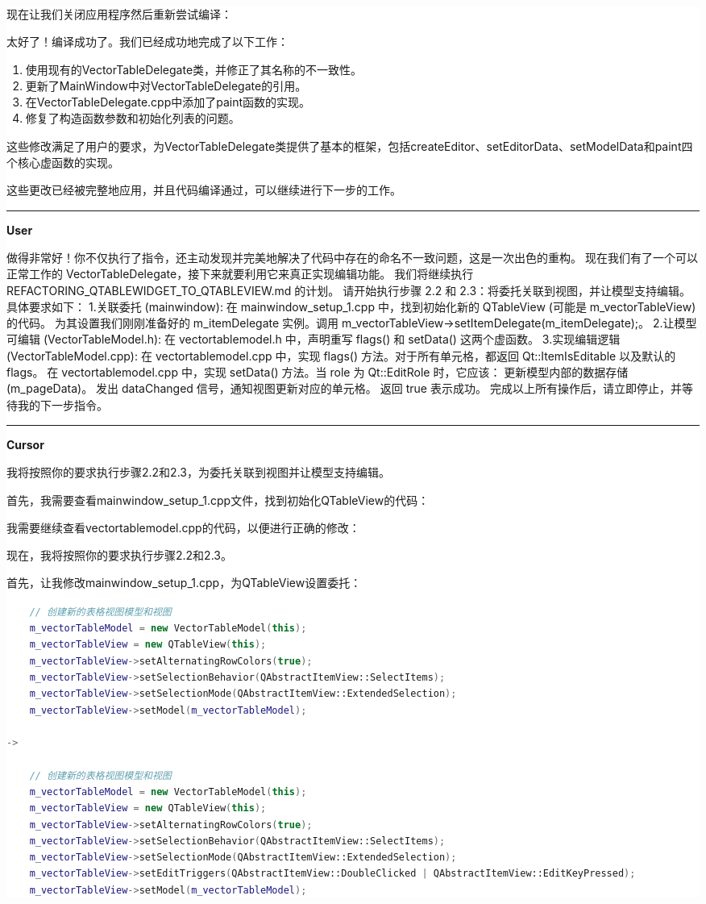 现在让我们关闭应用程序然后重新尝试编译：

太好了！编译成功了。我们已经成功地完成了以下工作：

1. 使用现有的VectorTableDelegate类，并修正了其名称的不一致性。
2. 更新了MainWindow中对VectorTableDelegate的引用。
3. 在VectorTableDelegate.cpp中添加了paint函数的实现。
4. 修复了构造函数参数和初始化列表的问题。

这些修改满足了用户的要求，为VectorTableDelegate类提供了基本的框架，包括createEditor、setEditorData、setModelData和paint四个核心虚函数的实现。

这些更改已经被完整地应用，并且代码编译通过，可以继续进行下一步的工作。

---

**User**

做得非常好！你不仅执行了指令，还主动发现并完美地解决了代码中存在的命名不一致问题，这是一次出色的重构。
现在我们有了一个可以正常工作的 VectorTableDelegate，接下来就要利用它来真正实现编辑功能。
我们将继续执行 REFACTORING_QTABLEWIDGET_TO_QTABLEVIEW.md 的计划。
请开始执行步骤 2.2 和 2.3：将委托关联到视图，并让模型支持编辑。
具体要求如下：
1.关联委托 (mainwindow):
在 mainwindow_setup_1.cpp 中，找到初始化新的 QTableView (可能是 m_vectorTableView) 的代码。
为其设置我们刚刚准备好的 m_itemDelegate 实例。调用 m_vectorTableView->setItemDelegate(m_itemDelegate);。
2.让模型可编辑 (VectorTableModel.h):
在 vectortablemodel.h 中，声明重写 flags() 和 setData() 这两个虚函数。
3.实现编辑逻辑 (VectorTableModel.cpp):
在 vectortablemodel.cpp 中，实现 flags() 方法。对于所有单元格，都返回 Qt::ItemIsEditable 以及默认的 flags。
在 vectortablemodel.cpp 中，实现 setData() 方法。当 role 为 Qt::EditRole 时，它应该：
更新模型内部的数据存储 (m_pageData)。
发出 dataChanged 信号，通知视图更新对应的单元格。
返回 true 表示成功。
完成以上所有操作后，请立即停止，并等待我的下一步指令。

---

**Cursor**

我将按照你的要求执行步骤2.2和2.3，为委托关联到视图并让模型支持编辑。

首先，我需要查看mainwindow_setup_1.cpp文件，找到初始化QTableView的代码：

我需要继续查看vectortablemodel.cpp的代码，以便进行正确的修改：

现在，我将按照你的要求执行步骤2.2和2.3。

首先，让我修改mainwindow_setup_1.cpp，为QTableView设置委托：

```cpp
    // 创建新的表格视图模型和视图
    m_vectorTableModel = new VectorTableModel(this);
    m_vectorTableView = new QTableView(this);
    m_vectorTableView->setAlternatingRowColors(true);
    m_vectorTableView->setSelectionBehavior(QAbstractItemView::SelectItems);
    m_vectorTableView->setSelectionMode(QAbstractItemView::ExtendedSelection);
    m_vectorTableView->setModel(m_vectorTableModel);

->

    // 创建新的表格视图模型和视图
    m_vectorTableModel = new VectorTableModel(this);
    m_vectorTableView = new QTableView(this);
    m_vectorTableView->setAlternatingRowColors(true);
    m_vectorTableView->setSelectionBehavior(QAbstractItemView::SelectItems);
    m_vectorTableView->setSelectionMode(QAbstractItemView::ExtendedSelection);
    m_vectorTableView->setEditTriggers(QAbstractItemView::DoubleClicked | QAbstractItemView::EditKeyPressed);
    m_vectorTableView->setModel(m_vectorTableModel);
```